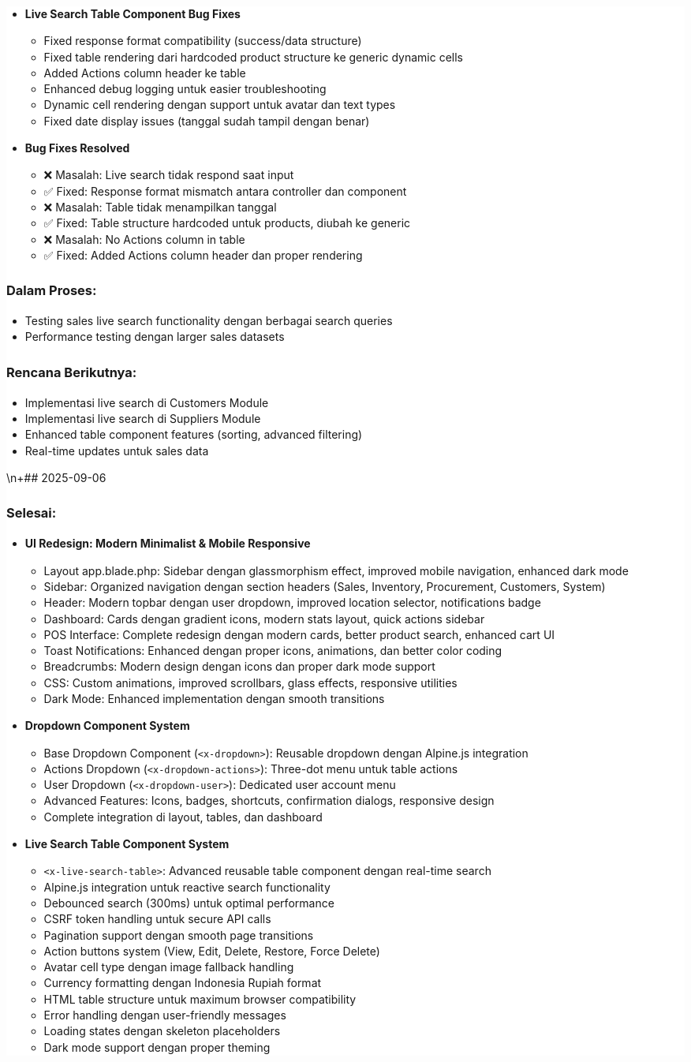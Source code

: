 - **Live Search Table Component Bug Fixes**
  - Fixed response format compatibility (success/data structure)
  - Fixed table rendering dari hardcoded product structure ke generic dynamic cells
  - Added Actions column header ke table
  - Enhanced debug logging untuk easier troubleshooting
  - Dynamic cell rendering dengan support untuk avatar dan text types
  - Fixed date display issues (tanggal sudah tampil dengan benar)

- **Bug Fixes Resolved**
  - ❌ Masalah: Live search tidak respond saat input
  - ✅ Fixed: Response format mismatch antara controller dan component
  - ❌ Masalah: Table tidak menampilkan tanggal
  - ✅ Fixed: Table structure hardcoded untuk products, diubah ke generic
  - ❌ Masalah: No Actions column in table
  - ✅ Fixed: Added Actions column header dan proper rendering

### Dalam Proses:
- Testing sales live search functionality dengan berbagai search queries
- Performance testing dengan larger sales datasets

### Rencana Berikutnya:
- Implementasi live search di Customers Module
- Implementasi live search di Suppliers Module
- Enhanced table component features (sorting, advanced filtering)
- Real-time updates untuk sales data

\n+## 2025-09-06
### Selesai:
- **UI Redesign: Modern Minimalist & Mobile Responsive**
  - Layout app.blade.php: Sidebar dengan glassmorphism effect, improved mobile navigation, enhanced dark mode
  - Sidebar: Organized navigation dengan section headers (Sales, Inventory, Procurement, Customers, System)
  - Header: Modern topbar dengan user dropdown, improved location selector, notifications badge
  - Dashboard: Cards dengan gradient icons, modern stats layout, quick actions sidebar
  - POS Interface: Complete redesign dengan modern cards, better product search, enhanced cart UI
  - Toast Notifications: Enhanced dengan proper icons, animations, dan better color coding
  - Breadcrumbs: Modern design dengan icons dan proper dark mode support
  - CSS: Custom animations, improved scrollbars, glass effects, responsive utilities
  - Dark Mode: Enhanced implementation dengan smooth transitions

- **Dropdown Component System**
  - Base Dropdown Component (`<x-dropdown>`): Reusable dropdown dengan Alpine.js integration
  - Actions Dropdown (`<x-dropdown-actions>`): Three-dot menu untuk table actions
  - User Dropdown (`<x-dropdown-user>`): Dedicated user account menu
  - Advanced Features: Icons, badges, shortcuts, confirmation dialogs, responsive design
  - Complete integration di layout, tables, dan dashboard

- **Live Search Table Component System**
  - `<x-live-search-table>`: Advanced reusable table component dengan real-time search
  - Alpine.js integration untuk reactive search functionality
  - Debounced search (300ms) untuk optimal performance
  - CSRF token handling untuk secure API calls
  - Pagination support dengan smooth page transitions
  - Action buttons system (View, Edit, Delete, Restore, Force Delete)
  - Avatar cell type dengan image fallback handling
  - Currency formatting dengan Indonesia Rupiah format
  - HTML table structure untuk maximum browser compatibility
  - Error handling dengan user-friendly messages
  - Loading states dengan skeleton placeholders
  - Dark mode support dengan proper theming
